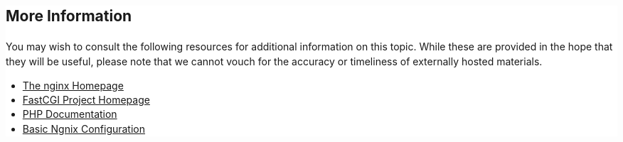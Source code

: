 More Information
----------------

You may wish to consult the following resources for additional information on this topic. While these are provided in the hope that they will be useful, please note that we cannot vouch for the accuracy or timeliness of externally hosted materials.

- [The nginx Homepage](http://nginx.org/)
- [FastCGI Project Homepage](http://www.fastcgi.com/)
- [PHP Documentation](http://www.php.net/docs.php)
- [Basic Ngnix Configuration](/docs/websites/nginx/basic-nginx-configuration)
